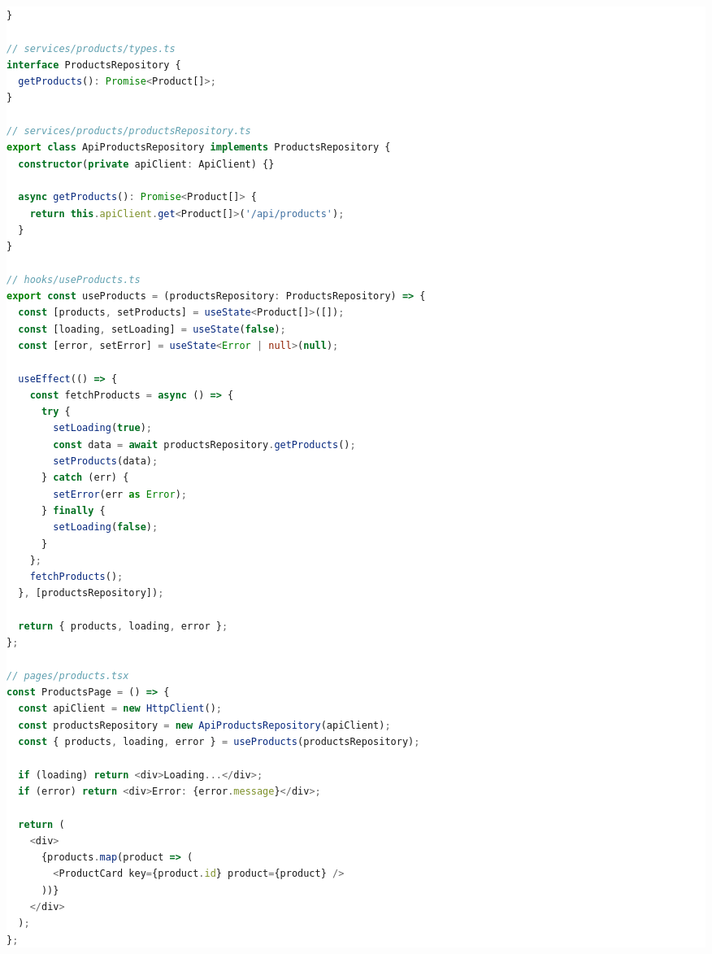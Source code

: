 ```typescript
}

// services/products/types.ts
interface ProductsRepository {
  getProducts(): Promise<Product[]>;
}

// services/products/productsRepository.ts
export class ApiProductsRepository implements ProductsRepository {
  constructor(private apiClient: ApiClient) {}

  async getProducts(): Promise<Product[]> {
    return this.apiClient.get<Product[]>('/api/products');
  }
}

// hooks/useProducts.ts
export const useProducts = (productsRepository: ProductsRepository) => {
  const [products, setProducts] = useState<Product[]>([]);
  const [loading, setLoading] = useState(false);
  const [error, setError] = useState<Error | null>(null);

  useEffect(() => {
    const fetchProducts = async () => {
      try {
        setLoading(true);
        const data = await productsRepository.getProducts();
        setProducts(data);
      } catch (err) {
        setError(err as Error);
      } finally {
        setLoading(false);
      }
    };
    fetchProducts();
  }, [productsRepository]);

  return { products, loading, error };
};

// pages/products.tsx
const ProductsPage = () => {
  const apiClient = new HttpClient();
  const productsRepository = new ApiProductsRepository(apiClient);
  const { products, loading, error } = useProducts(productsRepository);

  if (loading) return <div>Loading...</div>;
  if (error) return <div>Error: {error.message}</div>;

  return (
    <div>
      {products.map(product => (
        <ProductCard key={product.id} product={product} />
      ))}
    </div>
  );
};
```


  [key: string]: any;